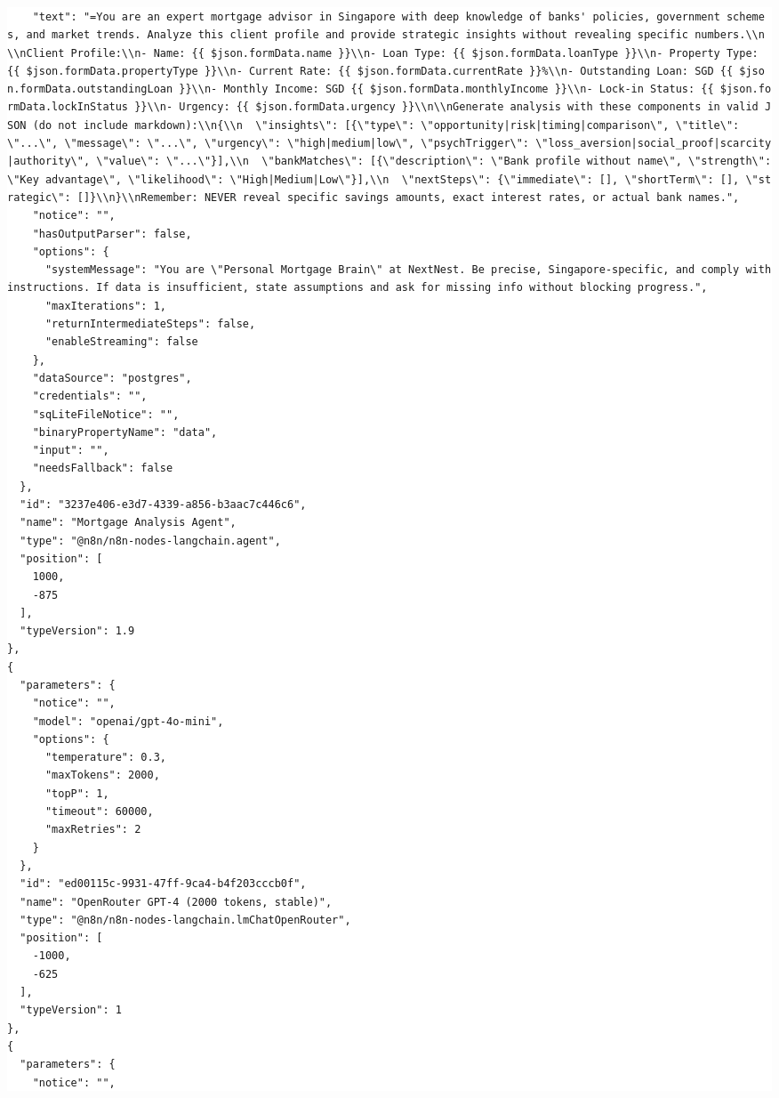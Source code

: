         "text": "=You are an expert mortgage advisor in Singapore with deep knowledge of banks' policies, government schemes, and market trends. Analyze this client profile and provide strategic insights without revealing specific numbers.\\n\\nClient Profile:\\n- Name: {{ $json.formData.name }}\\n- Loan Type: {{ $json.formData.loanType }}\\n- Property Type: {{ $json.formData.propertyType }}\\n- Current Rate: {{ $json.formData.currentRate }}%\\n- Outstanding Loan: SGD {{ $json.formData.outstandingLoan }}\\n- Monthly Income: SGD {{ $json.formData.monthlyIncome }}\\n- Lock-in Status: {{ $json.formData.lockInStatus }}\\n- Urgency: {{ $json.formData.urgency }}\\n\\nGenerate analysis with these components in valid JSON (do not include markdown):\\n{\\n  \"insights\": [{\"type\": \"opportunity|risk|timing|comparison\", \"title\": \"...\", \"message\": \"...\", \"urgency\": \"high|medium|low\", \"psychTrigger\": \"loss_aversion|social_proof|scarcity|authority\", \"value\": \"...\"}],\\n  \"bankMatches\": [{\"description\": \"Bank profile without name\", \"strength\": \"Key advantage\", \"likelihood\": \"High|Medium|Low\"}],\\n  \"nextSteps\": {\"immediate\": [], \"shortTerm\": [], \"strategic\": []}\\n}\\nRemember: NEVER reveal specific savings amounts, exact interest rates, or actual bank names.",
        "notice": "",
        "hasOutputParser": false,
        "options": {
          "systemMessage": "You are \"Personal Mortgage Brain\" at NextNest. Be precise, Singapore-specific, and comply with instructions. If data is insufficient, state assumptions and ask for missing info without blocking progress.",
          "maxIterations": 1,
          "returnIntermediateSteps": false,
          "enableStreaming": false
        },
        "dataSource": "postgres",
        "credentials": "",
        "sqLiteFileNotice": "",
        "binaryPropertyName": "data",
        "input": "",
        "needsFallback": false
      },
      "id": "3237e406-e3d7-4339-a856-b3aac7c446c6",
      "name": "Mortgage Analysis Agent",
      "type": "@n8n/n8n-nodes-langchain.agent",
      "position": [
        1000,
        -875
      ],
      "typeVersion": 1.9
    },
    {
      "parameters": {
        "notice": "",
        "model": "openai/gpt-4o-mini",
        "options": {
          "temperature": 0.3,
          "maxTokens": 2000,
          "topP": 1,
          "timeout": 60000,
          "maxRetries": 2
        }
      },
      "id": "ed00115c-9931-47ff-9ca4-b4f203cccb0f",
      "name": "OpenRouter GPT-4 (2000 tokens, stable)",
      "type": "@n8n/n8n-nodes-langchain.lmChatOpenRouter",
      "position": [
        -1000,
        -625
      ],
      "typeVersion": 1
    },
    {
      "parameters": {
        "notice": "",